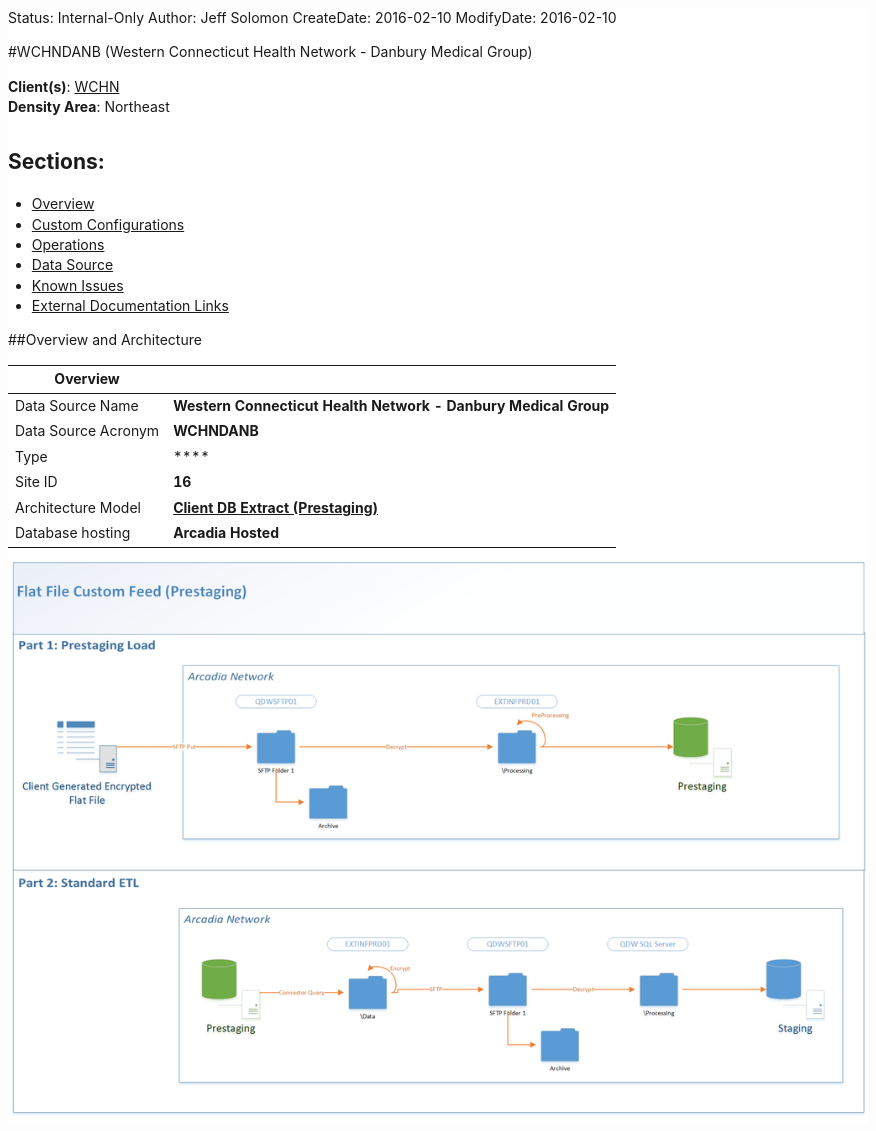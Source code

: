 Status: Internal-Only
Author: Jeff Solomon
CreateDate: 2016-02-10
ModifyDate: 2016-02-10


#WCHNDANB (Western Connecticut Health Network - Danbury Medical Group)

**Client(s)**: [WCHN](../WCHN.md)  
**Density Area**: Northeast   

## Sections:
* [Overview](#overview-and-architecture)
* [Custom Configurations](#custom-configurations)
* [Operations](#operations)
* [Data Source](#data-source)
* [Known Issues](#known-issues)
* [External Documentation Links](#external-documents)

##Overview and Architecture

| Overview ||
|-----|-----|
| Data Source Name| **Western Connecticut Health Network - Danbury Medical Group** |
| Data Source Acronym| **WCHNDANB** |
| Type | **** |
| Site ID | **16** |
| Architecture Model | [**Client DB Extract (Prestaging)**](../../Tech_Delivery/Standard-Implementations/Client-DB-Extract-Prestaging.md)|
| Database hosting | **Arcadia Hosted** |


<a href="../../../img/Connector-Client-DB-Extract-Prestaging.png">![](../../img/Connector-Client-DB-Extract-Prestaging.png)</a>
